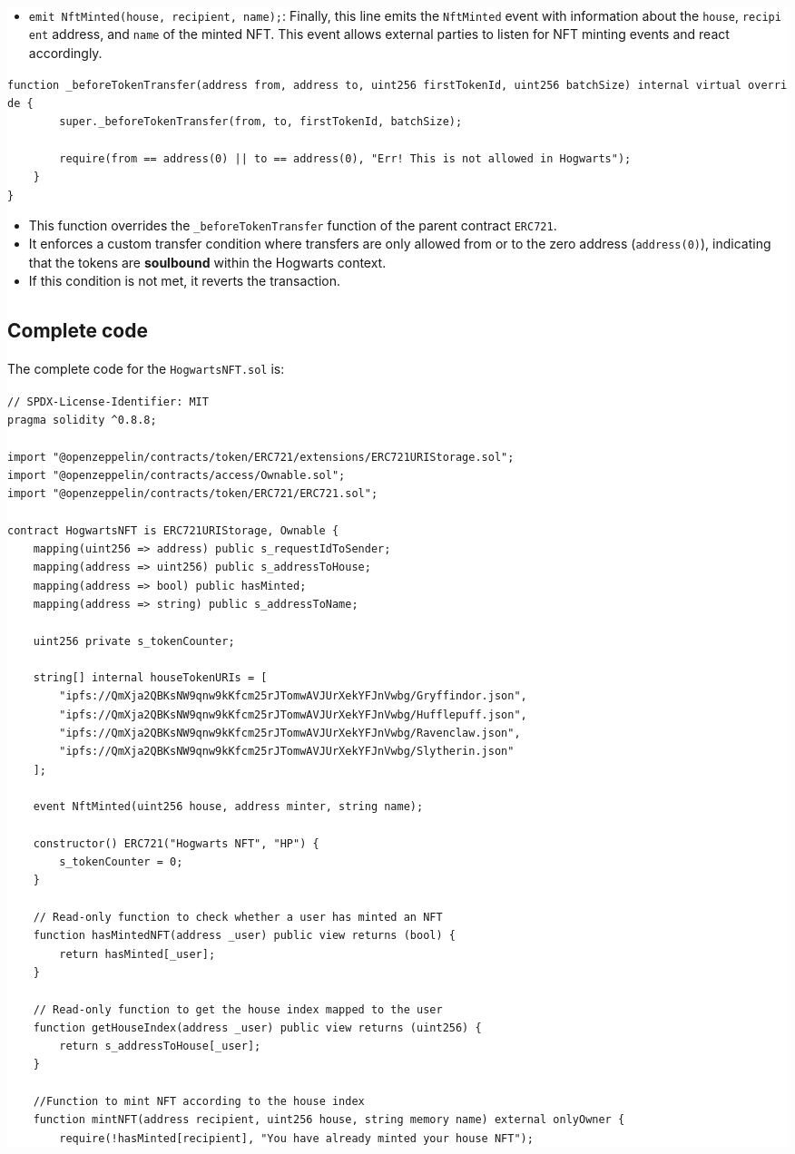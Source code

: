 - `emit NftMinted(house, recipient, name);`: Finally, this line emits the `NftMinted` event with information about the `house`, `recipient` address, and `name` of the minted NFT. This event allows external parties to listen for NFT minting events and react accordingly.

```
function _beforeTokenTransfer(address from, address to, uint256 firstTokenId, uint256 batchSize) internal virtual override {
        super._beforeTokenTransfer(from, to, firstTokenId, batchSize);

        require(from == address(0) || to == address(0), "Err! This is not allowed in Hogwarts");
    }
}
```

- This function overrides the `_beforeTokenTransfer` function of the parent contract `ERC721`.
- It enforces a custom transfer condition where transfers are only allowed from or to the zero address (`address(0)`), indicating that the tokens are **soulbound** within the Hogwarts context.
- If this condition is not met, it reverts the transaction.

## Complete code

The complete code for the `HogwartsNFT.sol` is:

```
// SPDX-License-Identifier: MIT
pragma solidity ^0.8.8;

import "@openzeppelin/contracts/token/ERC721/extensions/ERC721URIStorage.sol";
import "@openzeppelin/contracts/access/Ownable.sol";
import "@openzeppelin/contracts/token/ERC721/ERC721.sol";

contract HogwartsNFT is ERC721URIStorage, Ownable {
    mapping(uint256 => address) public s_requestIdToSender;
    mapping(address => uint256) public s_addressToHouse;
    mapping(address => bool) public hasMinted;
    mapping(address => string) public s_addressToName;

    uint256 private s_tokenCounter;

    string[] internal houseTokenURIs = [
        "ipfs://QmXja2QBKsNW9qnw9kKfcm25rJTomwAVJUrXekYFJnVwbg/Gryffindor.json",
        "ipfs://QmXja2QBKsNW9qnw9kKfcm25rJTomwAVJUrXekYFJnVwbg/Hufflepuff.json",
        "ipfs://QmXja2QBKsNW9qnw9kKfcm25rJTomwAVJUrXekYFJnVwbg/Ravenclaw.json",
        "ipfs://QmXja2QBKsNW9qnw9kKfcm25rJTomwAVJUrXekYFJnVwbg/Slytherin.json"
    ];

    event NftMinted(uint256 house, address minter, string name);

    constructor() ERC721("Hogwarts NFT", "HP") {
        s_tokenCounter = 0;
    }

    // Read-only function to check whether a user has minted an NFT
    function hasMintedNFT(address _user) public view returns (bool) {
        return hasMinted[_user];
    }

    // Read-only function to get the house index mapped to the user
    function getHouseIndex(address _user) public view returns (uint256) {
        return s_addressToHouse[_user];
    }

    //Function to mint NFT according to the house index
    function mintNFT(address recipient, uint256 house, string memory name) external onlyOwner {
        require(!hasMinted[recipient], "You have already minted your house NFT");
```